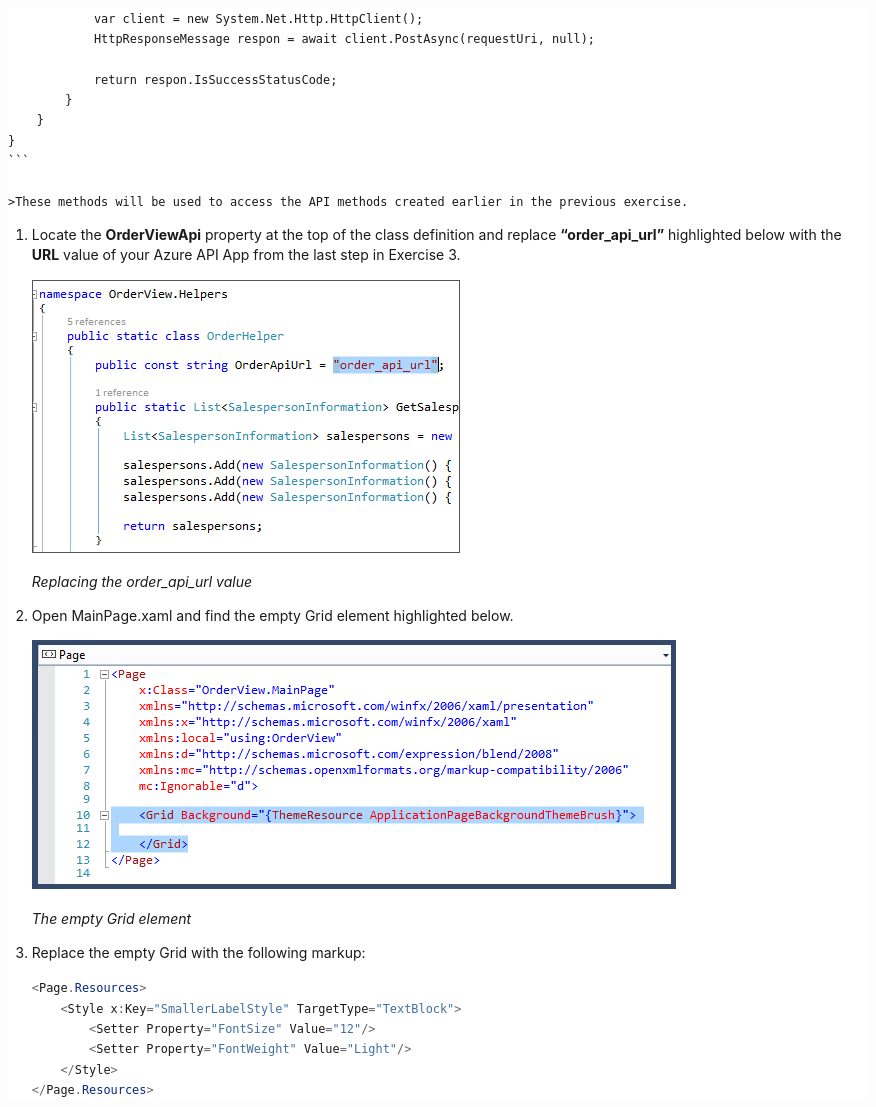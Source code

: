 	            var client = new System.Net.Http.HttpClient();
	            HttpResponseMessage respon = await client.PostAsync(requestUri, null);
	
	            return respon.IsSuccessStatusCode;
	        }
	    }
	}
	```
 
	>These methods will be used to access the API methods created earlier in the previous exercise.

1. Locate the **OrderViewApi** property at the top of the class definition and replace **“order_api_url”** highlighted below with the **URL** value of your Azure API App from the last step in Exercise 3.
 
    ![Replacing the order_api_url value](Images/vs-replace-order-api.png)

    _Replacing the order_api_url value_  

1. Open MainPage.xaml and find the empty Grid element highlighted below.
 
    ![The empty Grid element](Images/vs-empty-grid-element.png)

    _The empty Grid element_  

1. Replace the empty Grid with the following markup:

	```C#
	<Page.Resources>
        <Style x:Key="SmallerLabelStyle" TargetType="TextBlock">
            <Setter Property="FontSize" Value="12"/>
            <Setter Property="FontWeight" Value="Light"/>
        </Style>
    </Page.Resources>
